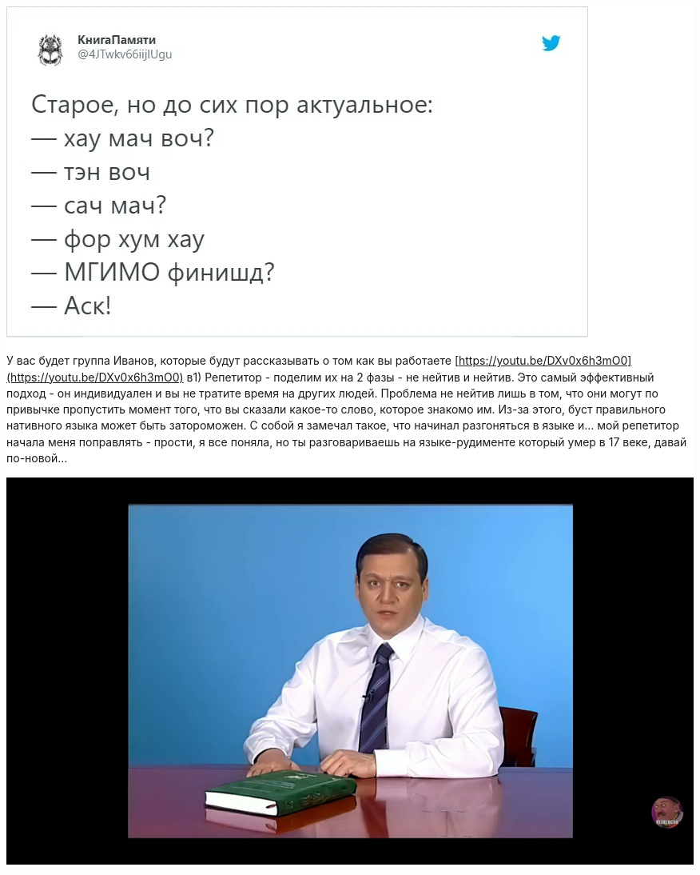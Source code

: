 ![Untitled](Untitled%201.png)

У вас будет группа Иванов, которые будут рассказывать о том как вы работаете
[https://youtu.be/DXv0x6h3mO0](https://youtu.be/DXv0x6h3mO0)
в1) Репетитор - поделим их на 2 фазы - не нейтив и нейтив. Это самый эффективный подход - он индивидуален и вы не
тратите время на других людей. Проблема не нейтив лишь в том, что они могут по привычке пропустить момент того, что вы
сказали какое-то слово, которое знакомо им. Из-за этого, буст правильного нативного языка может быть затороможен.
С собой я замечал такое, что начинал разгоняться в языке и… мой репетитор начала меня поправлять - прости, я все поняла,
но ты разговариваешь на языке-рудименте который умер в 17 веке, давай по-новой…

![Untitled](Untitled%202.png)
